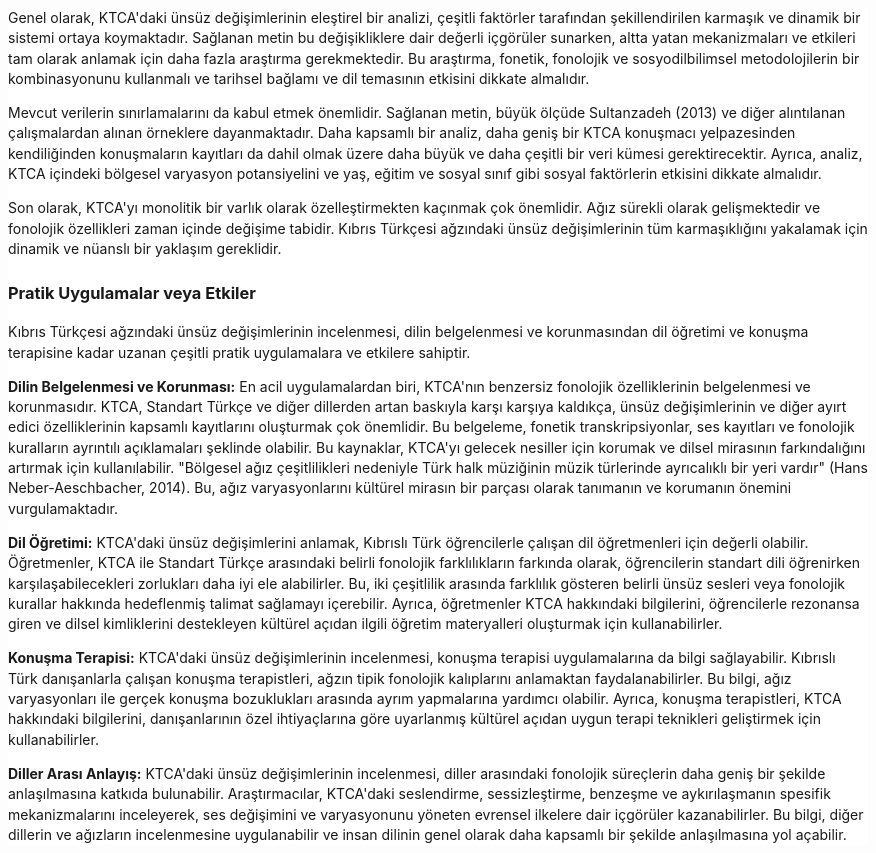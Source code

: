 Genel olarak, KTCA'daki ünsüz değişimlerinin eleştirel bir analizi, çeşitli faktörler tarafından şekillendirilen karmaşık ve dinamik bir sistemi ortaya koymaktadır. Sağlanan metin bu değişikliklere dair değerli içgörüler sunarken, altta yatan mekanizmaları ve etkileri tam olarak anlamak için daha fazla araştırma gerekmektedir. Bu araştırma, fonetik, fonolojik ve sosyodilbilimsel metodolojilerin bir kombinasyonunu kullanmalı ve tarihsel bağlamı ve dil temasının etkisini dikkate almalıdır.

Mevcut verilerin sınırlamalarını da kabul etmek önemlidir. Sağlanan metin, büyük ölçüde Sultanzadeh (2013) ve diğer alıntılanan çalışmalardan alınan örneklere dayanmaktadır. Daha kapsamlı bir analiz, daha geniş bir KTCA konuşmacı yelpazesinden kendiliğinden konuşmaların kayıtları da dahil olmak üzere daha büyük ve daha çeşitli bir veri kümesi gerektirecektir. Ayrıca, analiz, KTCA içindeki bölgesel varyasyon potansiyelini ve yaş, eğitim ve sosyal sınıf gibi sosyal faktörlerin etkisini dikkate almalıdır.

Son olarak, KTCA'yı monolitik bir varlık olarak özelleştirmekten kaçınmak çok önemlidir. Ağız sürekli olarak gelişmektedir ve fonolojik özellikleri zaman içinde değişime tabidir. Kıbrıs Türkçesi ağzındaki ünsüz değişimlerinin tüm karmaşıklığını yakalamak için dinamik ve nüanslı bir yaklaşım gereklidir.

### Pratik Uygulamalar veya Etkiler

Kıbrıs Türkçesi ağzındaki ünsüz değişimlerinin incelenmesi, dilin belgelenmesi ve korunmasından dil öğretimi ve konuşma terapisine kadar uzanan çeşitli pratik uygulamalara ve etkilere sahiptir.

**Dilin Belgelenmesi ve Korunması:** En acil uygulamalardan biri, KTCA'nın benzersiz fonolojik özelliklerinin belgelenmesi ve korunmasıdır. KTCA, Standart Türkçe ve diğer dillerden artan baskıyla karşı karşıya kaldıkça, ünsüz değişimlerinin ve diğer ayırt edici özelliklerinin kapsamlı kayıtlarını oluşturmak çok önemlidir. Bu belgeleme, fonetik transkripsiyonlar, ses kayıtları ve fonolojik kuralların ayrıntılı açıklamaları şeklinde olabilir. Bu kaynaklar, KTCA'yı gelecek nesiller için korumak ve dilsel mirasının farkındalığını artırmak için kullanılabilir. "Bölgesel ağız çeşitlilikleri nedeniyle Türk halk müziğinin müzik türlerinde ayrıcalıklı bir yeri vardır" (Hans Neber-Aeschbacher, 2014). Bu, ağız varyasyonlarını kültürel mirasın bir parçası olarak tanımanın ve korumanın önemini vurgulamaktadır.

**Dil Öğretimi:** KTCA'daki ünsüz değişimlerini anlamak, Kıbrıslı Türk öğrencilerle çalışan dil öğretmenleri için değerli olabilir. Öğretmenler, KTCA ile Standart Türkçe arasındaki belirli fonolojik farklılıkların farkında olarak, öğrencilerin standart dili öğrenirken karşılaşabilecekleri zorlukları daha iyi ele alabilirler. Bu, iki çeşitlilik arasında farklılık gösteren belirli ünsüz sesleri veya fonolojik kurallar hakkında hedeflenmiş talimat sağlamayı içerebilir. Ayrıca, öğretmenler KTCA hakkındaki bilgilerini, öğrencilerle rezonansa giren ve dilsel kimliklerini destekleyen kültürel açıdan ilgili öğretim materyalleri oluşturmak için kullanabilirler.

**Konuşma Terapisi:** KTCA'daki ünsüz değişimlerinin incelenmesi, konuşma terapisi uygulamalarına da bilgi sağlayabilir. Kıbrıslı Türk danışanlarla çalışan konuşma terapistleri, ağzın tipik fonolojik kalıplarını anlamaktan faydalanabilirler. Bu bilgi, ağız varyasyonları ile gerçek konuşma bozuklukları arasında ayrım yapmalarına yardımcı olabilir. Ayrıca, konuşma terapistleri, KTCA hakkındaki bilgilerini, danışanlarının özel ihtiyaçlarına göre uyarlanmış kültürel açıdan uygun terapi teknikleri geliştirmek için kullanabilirler.

**Diller Arası Anlayış:** KTCA'daki ünsüz değişimlerinin incelenmesi, diller arasındaki fonolojik süreçlerin daha geniş bir şekilde anlaşılmasına katkıda bulunabilir. Araştırmacılar, KTCA'daki seslendirme, sessizleştirme, benzeşme ve aykırılaşmanın spesifik mekanizmalarını inceleyerek, ses değişimini ve varyasyonunu yöneten evrensel ilkelere dair içgörüler kazanabilirler. Bu bilgi, diğer dillerin ve ağızların incelenmesine uygulanabilir ve insan dilinin genel olarak daha kapsamlı bir şekilde anlaşılmasına yol açabilir.
